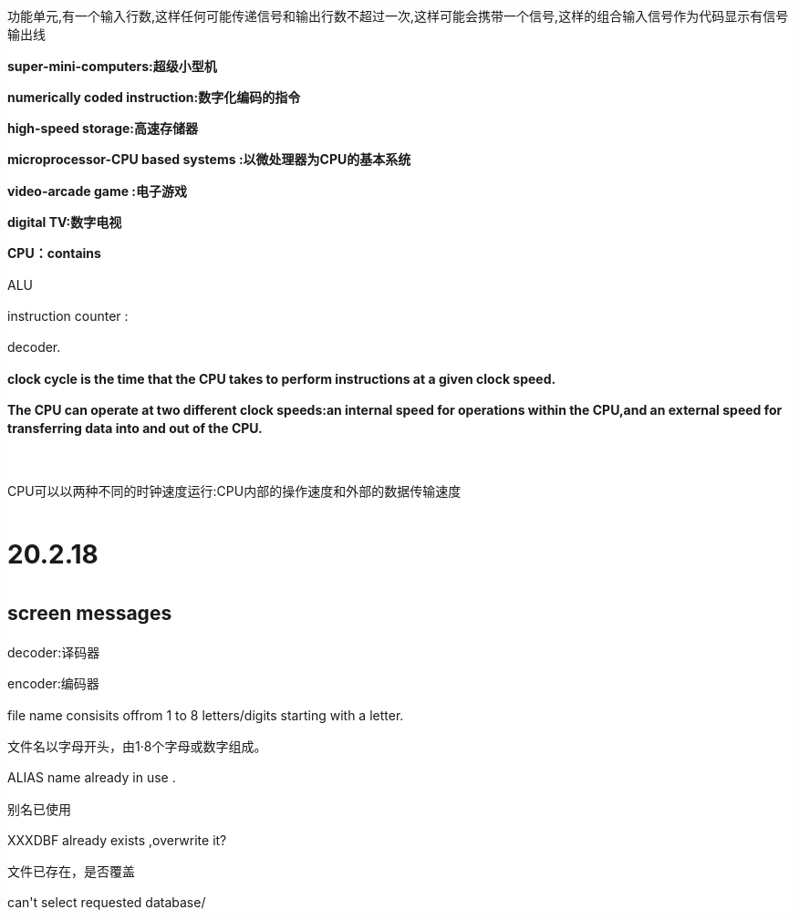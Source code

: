 功能单元,有一个输入行数,这样任何可能传递信号和输出行数不超过一次,这样可能会携带一个信号,这样的组合输入信号作为代码显示有信号输出线



**super-mini-computers:超级小型机**

**numerically coded instruction:数字化编码的指令**

**high-speed storage:高速存储器**

**microprocessor-CPU based systems :以微处理器为CPU的基本系统**

**video-arcade game :电子游戏**

**digital TV:数字电视**



**CPU：contains**

ALU

instruction counter :

decoder.



**clock cycle is  the time that the CPU takes to perform instructions at a given clock speed.**



**The CPU can operate at two different clock speeds:an internal speed for operations within the CPU,and an external speed for transferring data into and out of the CPU.**

​    

CPU可以以两种不同的时钟速度运行:CPU内部的操作速度和外部的数据传输速度



# 20.2.18



## screen messages



decoder:译码器

encoder:编码器

file name consisits offrom 1 to 8 letters/digits starting with a letter.

文件名以字母开头，由1·8个字母或数字组成。

ALIAS name already in use .

别名已使用

XXXDBF already exists ,overwrite it?

文件已存在，是否覆盖

can't select requested database/
